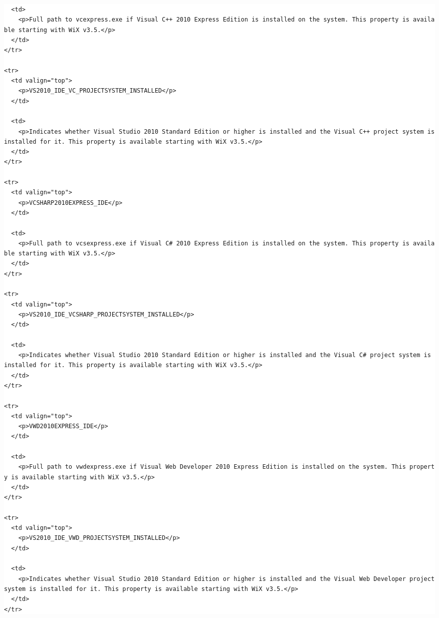       <td>
        <p>Full path to vcexpress.exe if Visual C++ 2010 Express Edition is installed on the system. This property is available starting with WiX v3.5.</p>
      </td>
    </tr>

    <tr>
      <td valign="top">
        <p>VS2010_IDE_VC_PROJECTSYSTEM_INSTALLED</p>
      </td>

      <td>
        <p>Indicates whether Visual Studio 2010 Standard Edition or higher is installed and the Visual C++ project system is installed for it. This property is available starting with WiX v3.5.</p>
      </td>
    </tr>

    <tr>
      <td valign="top">
        <p>VCSHARP2010EXPRESS_IDE</p>
      </td>

      <td>
        <p>Full path to vcsexpress.exe if Visual C# 2010 Express Edition is installed on the system. This property is available starting with WiX v3.5.</p>
      </td>
    </tr>

    <tr>
      <td valign="top">
        <p>VS2010_IDE_VCSHARP_PROJECTSYSTEM_INSTALLED</p>
      </td>

      <td>
        <p>Indicates whether Visual Studio 2010 Standard Edition or higher is installed and the Visual C# project system is installed for it. This property is available starting with WiX v3.5.</p>
      </td>
    </tr>

    <tr>
      <td valign="top">
        <p>VWD2010EXPRESS_IDE</p>
      </td>

      <td>
        <p>Full path to vwdexpress.exe if Visual Web Developer 2010 Express Edition is installed on the system. This property is available starting with WiX v3.5.</p>
      </td>
    </tr>

    <tr>
      <td valign="top">
        <p>VS2010_IDE_VWD_PROJECTSYSTEM_INSTALLED</p>
      </td>

      <td>
        <p>Indicates whether Visual Studio 2010 Standard Edition or higher is installed and the Visual Web Developer project system is installed for it. This property is available starting with WiX v3.5.</p>
      </td>
    </tr>
